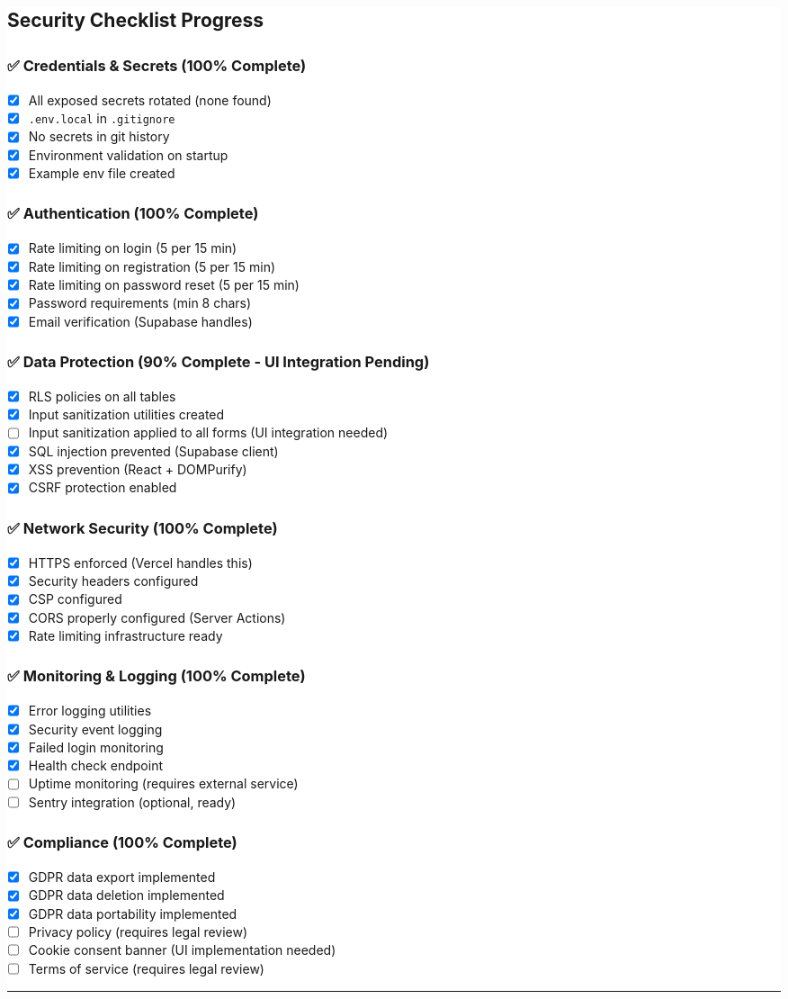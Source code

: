 
## Security Checklist Progress

### ✅ Credentials & Secrets (100% Complete)
- [x] All exposed secrets rotated (none found)
- [x] `.env.local` in `.gitignore`
- [x] No secrets in git history
- [x] Environment validation on startup
- [x] Example env file created

### ✅ Authentication (100% Complete)
- [x] Rate limiting on login (5 per 15 min)
- [x] Rate limiting on registration (5 per 15 min)
- [x] Rate limiting on password reset (5 per 15 min)
- [x] Password requirements (min 8 chars)
- [x] Email verification (Supabase handles)

### ✅ Data Protection (90% Complete - UI Integration Pending)
- [x] RLS policies on all tables
- [x] Input sanitization utilities created
- [ ] Input sanitization applied to all forms (UI integration needed)
- [x] SQL injection prevented (Supabase client)
- [x] XSS prevention (React + DOMPurify)
- [x] CSRF protection enabled

### ✅ Network Security (100% Complete)
- [x] HTTPS enforced (Vercel handles this)
- [x] Security headers configured
- [x] CSP configured
- [x] CORS properly configured (Server Actions)
- [x] Rate limiting infrastructure ready

### ✅ Monitoring & Logging (100% Complete)
- [x] Error logging utilities
- [x] Security event logging
- [x] Failed login monitoring
- [x] Health check endpoint
- [ ] Uptime monitoring (requires external service)
- [ ] Sentry integration (optional, ready)

### ✅ Compliance (100% Complete)
- [x] GDPR data export implemented
- [x] GDPR data deletion implemented
- [x] GDPR data portability implemented
- [ ] Privacy policy (requires legal review)
- [ ] Cookie consent banner (UI implementation needed)
- [ ] Terms of service (requires legal review)

---